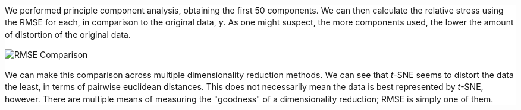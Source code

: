 We performed principle component analysis, obtaining the first 50 components.
We can then calculate the relative stress using the RMSE for each, in comparison to the original data, $y$. As one might suspect, the more components used, the lower the amount of distortion of the original data.

![RMSE Comparison](https://i.imgur.com/EoI72TI.png)

We can make this comparison across multiple dimensionality reduction methods.
We can see that *t*-SNE seems to distort the data the least, in terms of pairwise euclidean distances.
This does not necessarily mean the data is best represented by *t*-SNE, however.
There are multiple means of measuring the "goodness" of a dimensionality reduction; RMSE is simply one of them.

